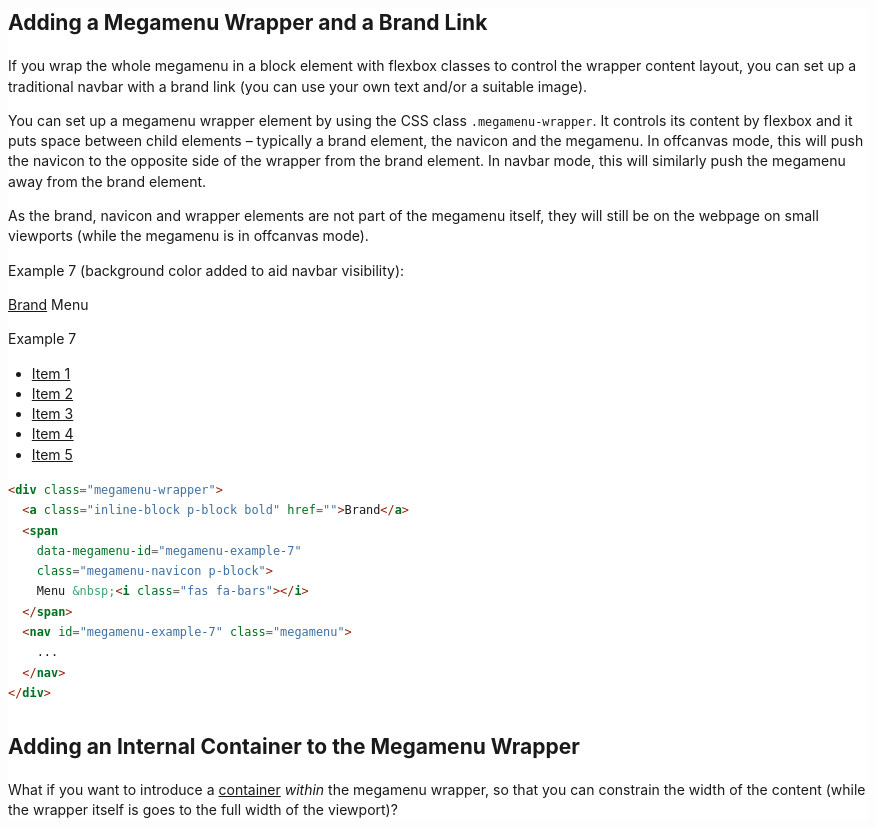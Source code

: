## Adding a Megamenu Wrapper and a Brand Link

If you wrap the whole megamenu in a block element with flexbox classes to control the wrapper content layout, you can set up a traditional navbar with a brand link (you can use your own text and/or a suitable image).

You can set up a megamenu wrapper element by using the CSS class `.megamenu-wrapper`. It controls its content by flexbox and it puts space between child elements – typically a brand element, the navicon and the megamenu. In offcanvas mode, this will push the navicon to the opposite side of the wrapper from the brand element. In navbar mode, this will similarly push the megamenu away from the brand element.

As the brand, navicon and wrapper elements are not part of the megamenu itself, they will still be on the webpage on small viewports (while the megamenu is in offcanvas mode).

Example 7 (background color added to aid navbar visibility):

<div class="megamenu-wrapper mb-3e bg-theme-2">
  <a class="inline-block p-block bold" href="">Brand</a>
  <span data-megamenu-id="megamenu-example-7" class="megamenu-navicon p-block">Menu &nbsp;<i class="fas fa-bars"></i></span>
  <nav id="megamenu-example-7" class="megamenu">
    <p class="mx-2e hide-md-up">Example 7</p>
    <i class="megamenu-close fas fa-times"></i>
    <ul>
      <li><a href="">Item 1</a></li>
      <li><a href="">Item 2</a></li>
      <li><a href="">Item 3</a></li>
      <li><a href="">Item 4</a></li>
      <li><a href="">Item 5</a></li>
    </ul>
  </nav>
</div>

```HTML
<div class="megamenu-wrapper">
  <a class="inline-block p-block bold" href="">Brand</a>
  <span
    data-megamenu-id="megamenu-example-7"
    class="megamenu-navicon p-block">
    Menu &nbsp;<i class="fas fa-bars"></i>
  </span>
  <nav id="megamenu-example-7" class="megamenu">
    ...
  </nav>
</div>
```

## Adding an Internal Container to the Megamenu Wrapper

What if you want to introduce a [container](../3-layout/containers.html) _within_ the megamenu wrapper, so that you can constrain the width of the content (while the wrapper itself is goes to the full width of the viewport)?
